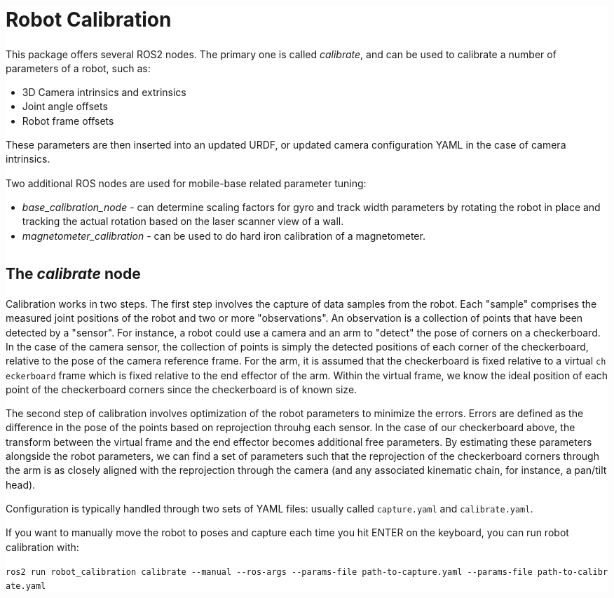 # Robot Calibration

This package offers several ROS2 nodes. The primary one is called _calibrate_,
and can be used to calibrate a number of parameters of a robot, such as:

 * 3D Camera intrinsics and extrinsics
 * Joint angle offsets
 * Robot frame offsets

These parameters are then inserted into an updated URDF, or updated camera
configuration YAML in the case of camera intrinsics.

Two additional ROS nodes are used for mobile-base related parameter tuning:

 * _base_calibration_node_ - can determine scaling factors for gyro and track
   width parameters by rotating the robot in place and tracking the actual
   rotation based on the laser scanner view of a wall.
 * _magnetometer_calibration_ - can be used to do hard iron calibration
   of a magnetometer.

## The _calibrate_ node

Calibration works in two steps. The first step involves the capture of data
samples from the robot. Each "sample" comprises the measured joint positions
of the robot and two or more "observations". An observation is a collection
of points that have been detected by a "sensor". For instance, a robot could
use a camera and an arm to "detect" the pose of corners on a checkerboard.
In the case of the camera sensor, the collection of points is simply the
detected positions of each corner of the checkerboard, relative to the pose
of the camera reference frame. For the arm, it is assumed that the checkerboard
is fixed relative to a virtual ``checkerboard`` frame which is fixed relative
to the end effector of the arm. Within the virtual frame, we know the ideal
position of each point of the checkerboard corners since the checkerboard
is of known size.

The second step of calibration involves optimization of the robot parameters
to minimize the errors. Errors are defined as the difference in the pose
of the points based on reprojection throuhg each sensor. In the case of our
checkerboard above, the transform between the virtual frame and the end
effector becomes additional free parameters. By estimating these parameters
alongside the robot parameters, we can find a set of parameters such that
the reprojection of the checkerboard corners through the arm is as closely
aligned with the reprojection through the camera (and any associated
kinematic chain, for instance, a pan/tilt head).

Configuration is typically handled through two sets of YAML files: usually
called ``capture.yaml`` and ``calibrate.yaml``.

If you want to manually move the robot to poses and capture each time you
hit ENTER on the keyboard, you can run robot calibration with:

```
ros2 run robot_calibration calibrate --manual --ros-args --params-file path-to-capture.yaml --params-file path-to-calibrate.yaml
```
